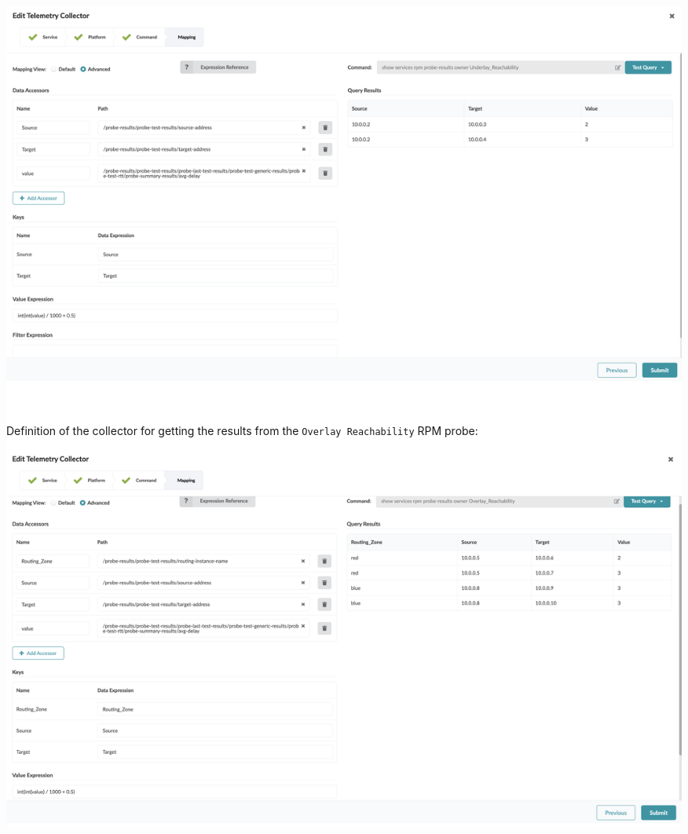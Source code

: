 ![Ping-Mesh_Collector_Underlay](Images/Ping-Mesh_Collector_Underlay.png)

<br>

Definition of the collector for getting the results from the `Overlay Reachability` RPM probe:

![Ping-Mesh_Collector_Overlay](Images/Ping-Mesh_Collector_Overlay.png)
